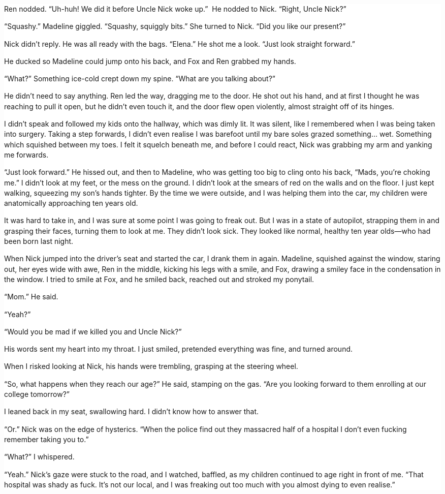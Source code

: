 Ren nodded. “Uh-huh! We did it before Uncle Nick woke up.”  He nodded to Nick. “Right, Uncle Nick?”

“Squashy.” Madeline giggled. “Squashy, squiggly bits.” She turned to Nick. “Did you like our present?”

Nick didn’t reply. He was all ready with the bags. “Elena.” He shot me a look. “Just look straight forward.”

He ducked so Madeline could jump onto his back, and Fox and Ren grabbed my hands.

“What?” Something ice-cold crept down my spine. “What are you talking about?”

He didn’t need to say anything. Ren led the way, dragging me to the door. He shot out his hand, and at first I thought he was reaching to pull it open, but he didn’t even touch it, and the door flew open violently, almost straight off of its hinges. 

I didn’t speak and followed my kids onto the hallway, which was dimly lit. It was silent, like I remembered when I was being taken into surgery. Taking a step forwards, I didn’t even realise I was barefoot until my bare soles grazed something… wet. Something which squished between my toes. I felt it squelch beneath me, and before I could react, Nick was grabbing my arm and yanking me forwards. 

“Just look forward.” He hissed out, and then to Madeline, who was getting too big to cling onto his back, “Mads, you’re choking me.” I didn’t look at my feet, or the mess on the ground. I didn’t look at the smears of red on the walls and on the floor. I just kept walking, squeezing my son’s hands tighter. By the time we were outside, and I was helping them into the car, my children were anatomically approaching ten years old. 

It was hard to take in, and I was sure at some point I was going to freak out. But I was in a state of autopilot, strapping them in and grasping their faces, turning them to look at me. They didn’t look sick. They looked like normal, healthy ten year olds—who had been born last night. 

When Nick jumped into the driver’s seat and started the car, I drank them in again. Madeline, squished against the window, staring out, her eyes wide with awe, Ren in the middle, kicking his legs with a smile, and Fox, drawing a smiley face in the condensation in the window. I tried to smile at Fox, and he smiled back, reached out and stroked my ponytail.

“Mom.” He said.

“Yeah?”

“Would you be mad if we killed you and Uncle Nick?”

His words sent my heart into my throat. I just smiled, pretended everything was fine, and turned around.

When I risked looking at Nick, his hands were trembling, grasping at the steering wheel.

“So, what happens when they reach our age?” He said, stamping on the gas. “Are you looking forward to them enrolling at our college tomorrow?”

I leaned back in my seat, swallowing hard. I didn’t know how to answer that.

“Or.” Nick was on the edge of hysterics. “When the police find out they massacred half of a hospital I don’t even fucking remember taking you to.”

“What?” I whispered.

“Yeah.” Nick’s gaze were stuck to the road, and I watched, baffled, as my children continued to age right in front of me. “That hospital was shady as fuck. It’s not our local, and I was freaking out too much with you almost dying to even realise.”
